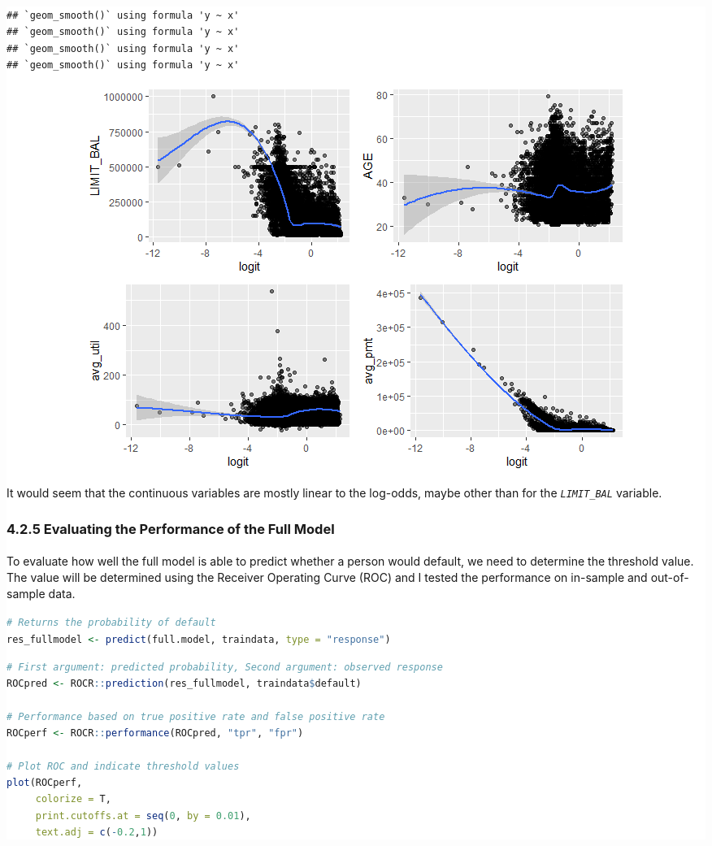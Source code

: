     ## `geom_smooth()` using formula 'y ~ x'
    ## `geom_smooth()` using formula 'y ~ x'
    ## `geom_smooth()` using formula 'y ~ x'
    ## `geom_smooth()` using formula 'y ~ x'

<img src="Binary-Classification-Using-Logistic-Regression-Models_files/figure-gfm/plot-1.png" style="display: block; margin: auto;" />

It would seem that the continuous variables are mostly linear to the
log-odds, maybe other than for the *`LIMIT_BAL`* variable.

### 4.2.5 Evaluating the Performance of the Full Model

To evaluate how well the full model is able to predict whether a person
would default, we need to determine the threshold value. The value will
be determined using the Receiver Operating Curve (ROC) and I tested the
performance on in-sample and out-of-sample data.

``` r
# Returns the probability of default
res_fullmodel <- predict(full.model, traindata, type = "response")
```

``` r
# First argument: predicted probability, Second argument: observed response
ROCpred <- ROCR::prediction(res_fullmodel, traindata$default)

# Performance based on true positive rate and false positive rate
ROCperf <- ROCR::performance(ROCpred, "tpr", "fpr")

# Plot ROC and indicate threshold values
plot(ROCperf, 
     colorize = T, 
     print.cutoffs.at = seq(0, by = 0.01),
     text.adj = c(-0.2,1))
```
